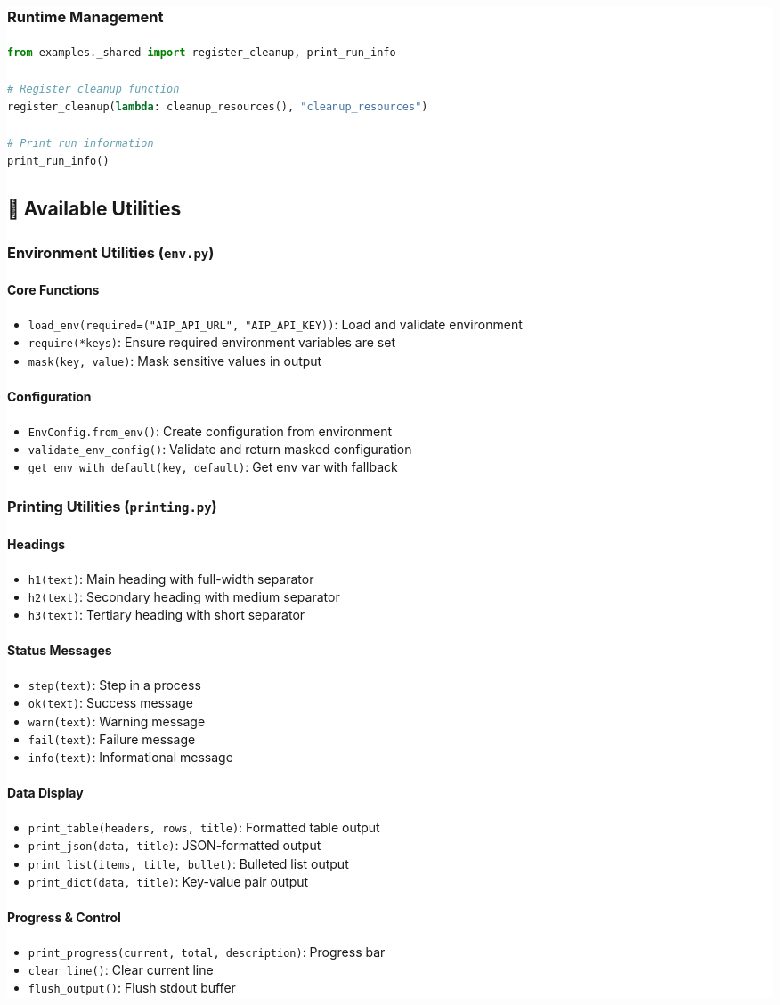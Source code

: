 ### Runtime Management
```python
from examples._shared import register_cleanup, print_run_info

# Register cleanup function
register_cleanup(lambda: cleanup_resources(), "cleanup_resources")

# Print run information
print_run_info()
```

## 🔧 Available Utilities

### Environment Utilities (`env.py`)

#### Core Functions
- `load_env(required=("AIP_API_URL", "AIP_API_KEY))`: Load and validate environment
- `require(*keys)`: Ensure required environment variables are set
- `mask(key, value)`: Mask sensitive values in output

#### Configuration
- `EnvConfig.from_env()`: Create configuration from environment
- `validate_env_config()`: Validate and return masked configuration
- `get_env_with_default(key, default)`: Get env var with fallback

### Printing Utilities (`printing.py`)

#### Headings
- `h1(text)`: Main heading with full-width separator
- `h2(text)`: Secondary heading with medium separator
- `h3(text)`: Tertiary heading with short separator

#### Status Messages
- `step(text)`: Step in a process
- `ok(text)`: Success message
- `warn(text)`: Warning message
- `fail(text)`: Failure message
- `info(text)`: Informational message

#### Data Display
- `print_table(headers, rows, title)`: Formatted table output
- `print_json(data, title)`: JSON-formatted output
- `print_list(items, title, bullet)`: Bulleted list output
- `print_dict(data, title)`: Key-value pair output

#### Progress & Control
- `print_progress(current, total, description)`: Progress bar
- `clear_line()`: Clear current line
- `flush_output()`: Flush stdout buffer
